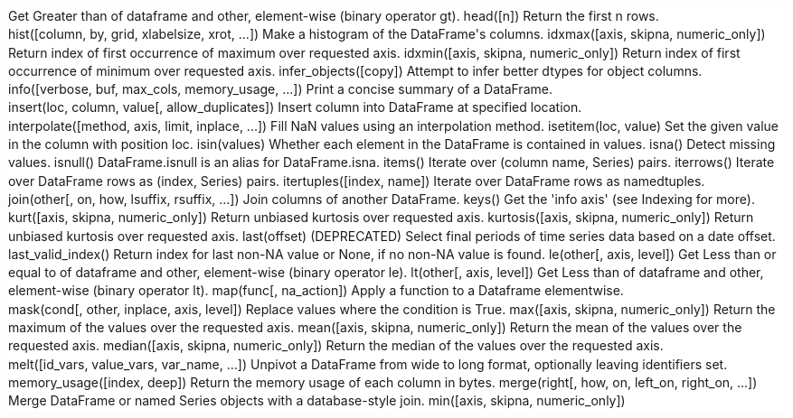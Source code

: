 Get Greater than of dataframe and other, element-wise (binary operator gt).
head([n])
Return the first n rows.
hist([column, by, grid, xlabelsize, xrot, ...])
Make a histogram of the DataFrame's columns.
idxmax([axis, skipna, numeric_only])
Return index of first occurrence of maximum over requested axis.
idxmin([axis, skipna, numeric_only])
Return index of first occurrence of minimum over requested axis.
infer_objects([copy])
Attempt to infer better dtypes for object columns.
info([verbose, buf, max_cols, memory_usage, ...])
Print a concise summary of a DataFrame.
insert(loc, column, value[, allow_duplicates])
Insert column into DataFrame at specified location.
interpolate([method, axis, limit, inplace, ...])
Fill NaN values using an interpolation method.
isetitem(loc, value)
Set the given value in the column with position loc.
isin(values)
Whether each element in the DataFrame is contained in values.
isna()
Detect missing values.
isnull()
DataFrame.isnull is an alias for DataFrame.isna.
items()
Iterate over (column name, Series) pairs.
iterrows()
Iterate over DataFrame rows as (index, Series) pairs.
itertuples([index, name])
Iterate over DataFrame rows as namedtuples.
join(other[, on, how, lsuffix, rsuffix, ...])
Join columns of another DataFrame.
keys()
Get the 'info axis' (see Indexing for more).
kurt([axis, skipna, numeric_only])
Return unbiased kurtosis over requested axis.
kurtosis([axis, skipna, numeric_only])
Return unbiased kurtosis over requested axis.
last(offset)
(DEPRECATED) Select final periods of time series data based on a date offset.
last_valid_index()
Return index for last non-NA value or None, if no non-NA value is found.
le(other[, axis, level])
Get Less than or equal to of dataframe and other, element-wise (binary operator le).
lt(other[, axis, level])
Get Less than of dataframe and other, element-wise (binary operator lt).
map(func[, na_action])
Apply a function to a Dataframe elementwise.
mask(cond[, other, inplace, axis, level])
Replace values where the condition is True.
max([axis, skipna, numeric_only])
Return the maximum of the values over the requested axis.
mean([axis, skipna, numeric_only])
Return the mean of the values over the requested axis.
median([axis, skipna, numeric_only])
Return the median of the values over the requested axis.
melt([id_vars, value_vars, var_name, ...])
Unpivot a DataFrame from wide to long format, optionally leaving identifiers set.
memory_usage([index, deep])
Return the memory usage of each column in bytes.
merge(right[, how, on, left_on, right_on, ...])
Merge DataFrame or named Series objects with a database-style join.
min([axis, skipna, numeric_only])